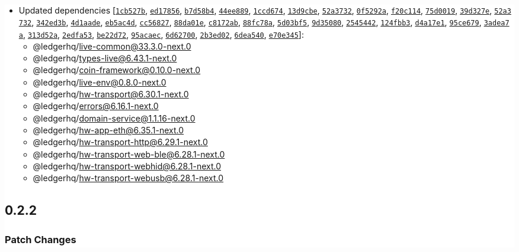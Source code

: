 - Updated dependencies [[`1cb527b`](https://github.com/LedgerHQ/ledger-live/commit/1cb527b9a0b03f23a921a446c64f71ab5c9e9013), [`ed17856`](https://github.com/LedgerHQ/ledger-live/commit/ed17856adc5a6723bc87c409e03a2b832432a1db), [`b7d58b4`](https://github.com/LedgerHQ/ledger-live/commit/b7d58b4cf3aa041b7b794d9af6f0b89bbc0df633), [`44ee889`](https://github.com/LedgerHQ/ledger-live/commit/44ee88944571c73afb105349f5f28b82e8be262d), [`1ccd674`](https://github.com/LedgerHQ/ledger-live/commit/1ccd6746e9ccec5e60ae576d09aca48767da1124), [`13d9cbe`](https://github.com/LedgerHQ/ledger-live/commit/13d9cbe9a4afbf3ccd532a33e4ada3685d9d646a), [`52a3732`](https://github.com/LedgerHQ/ledger-live/commit/52a373273dee3b2cb5a3e8d2d4b05f90616d71a2), [`0f5292a`](https://github.com/LedgerHQ/ledger-live/commit/0f5292af8feaa517f36ec35155d813b17c4f66e9), [`f20c114`](https://github.com/LedgerHQ/ledger-live/commit/f20c1149be9eb255e05f0f41f4a0575e8b89dab6), [`75d0019`](https://github.com/LedgerHQ/ledger-live/commit/75d001910faa24bcb76c49eb66c0c49e9770f4b2), [`39d327e`](https://github.com/LedgerHQ/ledger-live/commit/39d327ec4965bda6a8fb6f202238e3156451cfde), [`52a3732`](https://github.com/LedgerHQ/ledger-live/commit/52a373273dee3b2cb5a3e8d2d4b05f90616d71a2), [`342ed3b`](https://github.com/LedgerHQ/ledger-live/commit/342ed3b81613ca81790c1c3d6cfe639c8700562a), [`4d1aade`](https://github.com/LedgerHQ/ledger-live/commit/4d1aade53cd33f8e7548ce340f54fbb834bdcdcb), [`eb5ac4d`](https://github.com/LedgerHQ/ledger-live/commit/eb5ac4dca430654f5f86854025fddddab4261a29), [`cc56827`](https://github.com/LedgerHQ/ledger-live/commit/cc56827cc9682049a02d1360683ecdfd9460f4c9), [`88da01e`](https://github.com/LedgerHQ/ledger-live/commit/88da01e071a0332236b7fdeda619a0eb0284cec7), [`c8172ab`](https://github.com/LedgerHQ/ledger-live/commit/c8172abc5c052a753b93be8b6c9cfd88ce0dd64a), [`88fc78a`](https://github.com/LedgerHQ/ledger-live/commit/88fc78a7c1a8fee9102b3c8c907372497425d143), [`5d03bf5`](https://github.com/LedgerHQ/ledger-live/commit/5d03bf514fcf7aea91dc8beae0cd503ed6b4ab3c), [`9d35080`](https://github.com/LedgerHQ/ledger-live/commit/9d35080944a6a63c78f54a545734f4cf3cbded63), [`2545442`](https://github.com/LedgerHQ/ledger-live/commit/25454425a7f80b551025513f1c2f1bdecb7cceeb), [`124fbb3`](https://github.com/LedgerHQ/ledger-live/commit/124fbb349a67b2aad8f8cc8f102100ff6c7a3d8e), [`d4a17e1`](https://github.com/LedgerHQ/ledger-live/commit/d4a17e177afb3cd6888479b7319ccb1c38011faa), [`95ce679`](https://github.com/LedgerHQ/ledger-live/commit/95ce679a9da4e72672903ee63167cca8eea7c910), [`3adea7a`](https://github.com/LedgerHQ/ledger-live/commit/3adea7a7ad66080b5e6e4407071a976644158d04), [`313d52a`](https://github.com/LedgerHQ/ledger-live/commit/313d52a516b911229537d7e50badaedd045ed2a0), [`2edfa53`](https://github.com/LedgerHQ/ledger-live/commit/2edfa533bccafbfd8a61aea0f5422c0db79825ea), [`be22d72`](https://github.com/LedgerHQ/ledger-live/commit/be22d724cf5499fe4958bfb3b5f763ffaf0d0446), [`95acaec`](https://github.com/LedgerHQ/ledger-live/commit/95acaec69f559295ffbe289abc8cddc598038ca7), [`6d62700`](https://github.com/LedgerHQ/ledger-live/commit/6d627002d76a81d68663e33cdcaeebcd89ea84d8), [`2b3ed02`](https://github.com/LedgerHQ/ledger-live/commit/2b3ed025d6988a4b7560522c209a5c9c1ca430a2), [`6dea540`](https://github.com/LedgerHQ/ledger-live/commit/6dea54057f67162a1f556661afae16e0422f7ac3), [`e70e345`](https://github.com/LedgerHQ/ledger-live/commit/e70e345bd21d4f5c82fbedfd4447aec0e866be5a)]:
  - @ledgerhq/live-common@33.3.0-next.0
  - @ledgerhq/types-live@6.43.1-next.0
  - @ledgerhq/coin-framework@0.10.0-next.0
  - @ledgerhq/live-env@0.8.0-next.0
  - @ledgerhq/hw-transport@6.30.1-next.0
  - @ledgerhq/errors@6.16.1-next.0
  - @ledgerhq/domain-service@1.1.16-next.0
  - @ledgerhq/hw-app-eth@6.35.1-next.0
  - @ledgerhq/hw-transport-http@6.29.1-next.0
  - @ledgerhq/hw-transport-web-ble@6.28.1-next.0
  - @ledgerhq/hw-transport-webhid@6.28.1-next.0
  - @ledgerhq/hw-transport-webusb@6.28.1-next.0

## 0.2.2

### Patch Changes
